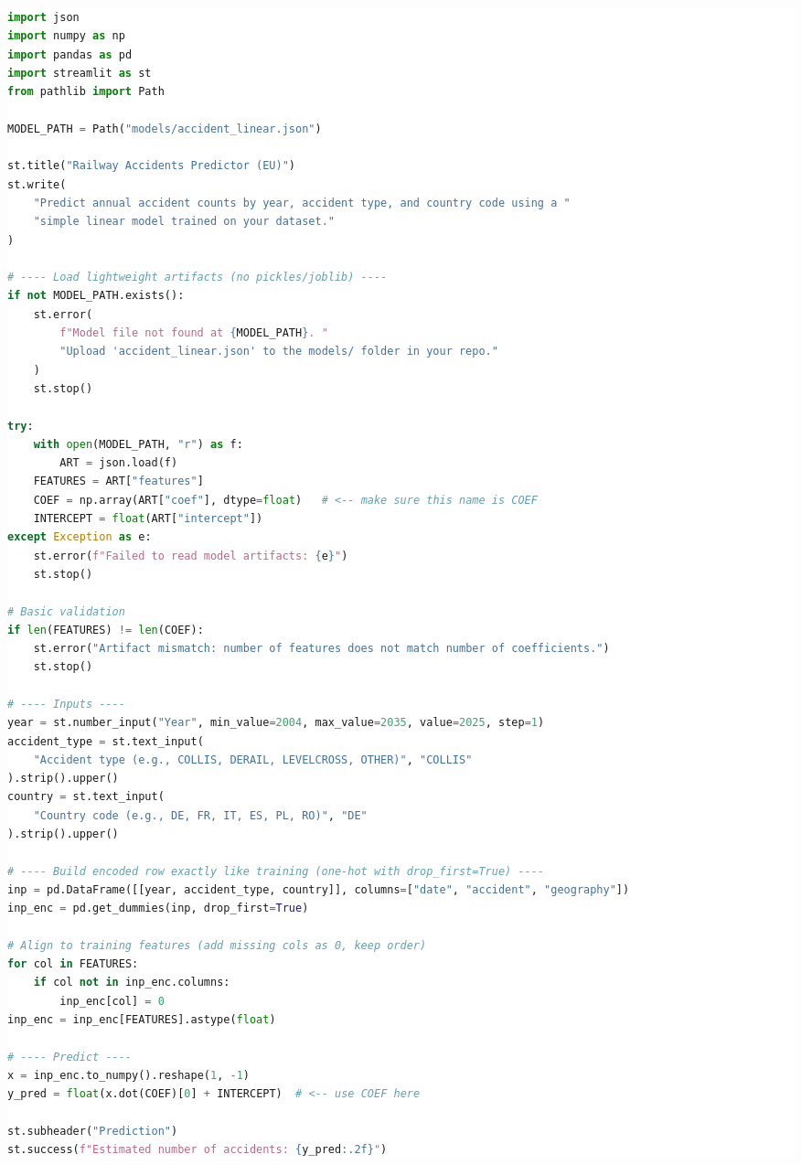 
```python
import json
import numpy as np
import pandas as pd
import streamlit as st
from pathlib import Path

MODEL_PATH = Path("models/accident_linear.json")

st.title("Railway Accidents Predictor (EU)")
st.write(
    "Predict annual accident counts by year, accident type, and country code using a "
    "simple linear model trained on your dataset."
)

# ---- Load lightweight artifacts (no pickles/joblib) ----
if not MODEL_PATH.exists():
    st.error(
        f"Model file not found at {MODEL_PATH}. "
        "Upload 'accident_linear.json' to the models/ folder in your repo."
    )
    st.stop()

try:
    with open(MODEL_PATH, "r") as f:
        ART = json.load(f)
    FEATURES = ART["features"]
    COEF = np.array(ART["coef"], dtype=float)   # <-- make sure this name is COEF
    INTERCEPT = float(ART["intercept"])
except Exception as e:
    st.error(f"Failed to read model artifacts: {e}")
    st.stop()

# Basic validation
if len(FEATURES) != len(COEF):
    st.error("Artifact mismatch: number of features does not match number of coefficients.")
    st.stop()

# ---- Inputs ----
year = st.number_input("Year", min_value=2004, max_value=2035, value=2025, step=1)
accident_type = st.text_input(
    "Accident type (e.g., COLLIS, DERAIL, LEVELCROSS, OTHER)", "COLLIS"
).strip().upper()
country = st.text_input(
    "Country code (e.g., DE, FR, IT, ES, PL, RO)", "DE"
).strip().upper()

# ---- Build encoded row exactly like training (one-hot with drop_first=True) ----
inp = pd.DataFrame([[year, accident_type, country]], columns=["date", "accident", "geography"])
inp_enc = pd.get_dummies(inp, drop_first=True)

# Align to training features (add missing cols as 0, keep order)
for col in FEATURES:
    if col not in inp_enc.columns:
        inp_enc[col] = 0
inp_enc = inp_enc[FEATURES].astype(float)

# ---- Predict ----
x = inp_enc.to_numpy().reshape(1, -1)
y_pred = float(x.dot(COEF)[0] + INTERCEPT)  # <-- use COEF here

st.subheader("Prediction")
st.success(f"Estimated number of accidents: {y_pred:.2f}")
```